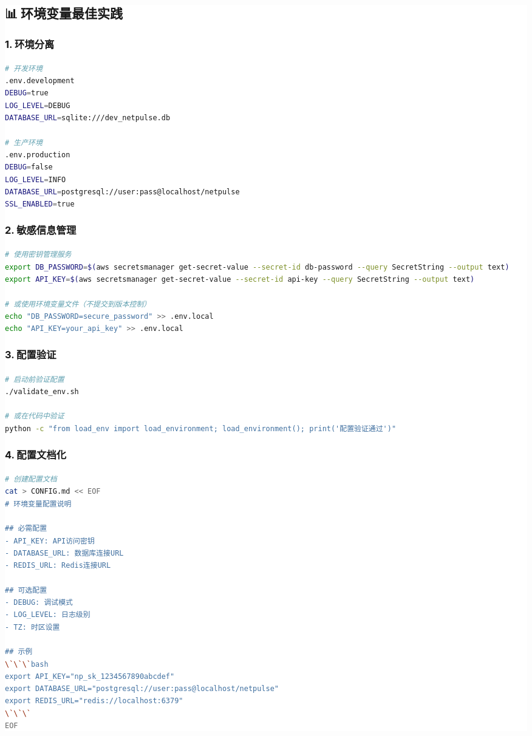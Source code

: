 ## 📊 环境变量最佳实践

### 1. 环境分离
```bash
# 开发环境
.env.development
DEBUG=true
LOG_LEVEL=DEBUG
DATABASE_URL=sqlite:///dev_netpulse.db

# 生产环境
.env.production
DEBUG=false
LOG_LEVEL=INFO
DATABASE_URL=postgresql://user:pass@localhost/netpulse
SSL_ENABLED=true
```

### 2. 敏感信息管理
```bash
# 使用密钥管理服务
export DB_PASSWORD=$(aws secretsmanager get-secret-value --secret-id db-password --query SecretString --output text)
export API_KEY=$(aws secretsmanager get-secret-value --secret-id api-key --query SecretString --output text)

# 或使用环境变量文件（不提交到版本控制）
echo "DB_PASSWORD=secure_password" >> .env.local
echo "API_KEY=your_api_key" >> .env.local
```

### 3. 配置验证
```bash
# 启动前验证配置
./validate_env.sh

# 或在代码中验证
python -c "from load_env import load_environment; load_environment(); print('配置验证通过')"
```

### 4. 配置文档化
```bash
# 创建配置文档
cat > CONFIG.md << EOF
# 环境变量配置说明

## 必需配置
- API_KEY: API访问密钥
- DATABASE_URL: 数据库连接URL
- REDIS_URL: Redis连接URL

## 可选配置
- DEBUG: 调试模式
- LOG_LEVEL: 日志级别
- TZ: 时区设置

## 示例
\`\`\`bash
export API_KEY="np_sk_1234567890abcdef"
export DATABASE_URL="postgresql://user:pass@localhost/netpulse"
export REDIS_URL="redis://localhost:6379"
\`\`\`
EOF
```